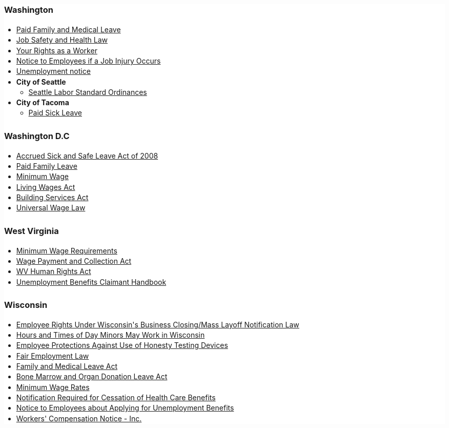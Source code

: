 ### Washington

- [Paid Family and Medical Leave](https://drive.google.com/file/d/1FnaPyYIGBovgZBiGgPqCZaKiAMeqGhWL/view?usp=drive_link)
- [Job Safety and Health Law](https://lni.wa.gov/forms-publications/F416-081-909.pdf)
- [Your Rights as a Worker](https://lni.wa.gov/forms-publications/F700-074-000.pdf)
- [Notice to Employees if a Job Injury Occurs](https://lni.wa.gov/forms-publications/f242-191-909.pdf)
- [Unemployment notice](https://drive.google.com/file/d/1jaVizNyU7Aew5ykSAP8fQZi4eu4mWivK/view?usp=sharing)
- **City of Seattle**
  - [Seattle Labor Standard Ordinances](https://www.seattle.gov/documents/Departments/LaborStandards/2024_OLS_MW_WorkplacePoster_web.pdf)
- **City of Tacoma**
  - [Paid Sick Leave](https://cms.cityoftacoma.org/finance/paid-leave/notices/2018-Paid-Leave-Workplace-Notice-English.pdf)

### Washington D.C

- [Accrued Sick and Safe Leave Act of 2008](https://does.dc.gov/sites/default/files/dc/sites/does/page_content/attachments/OWH%20-%20ASSLA%20POSTER-%20Bilingual.pdf)
- [Paid Family Leave](https://drive.google.com/drive/u/0/folders/1AagHxsGmtMZdda-hSGQ051D6gRHpvJFc)
- [Minimum Wage](https://does.dc.gov/sites/default/files/dc/sites/does/publication/attachments/Minimum%20Wage%20Poster_2023.pdf)
- [Living Wages Act](https://does.dc.gov/sites/default/files/dc/sites/does/publication/attachments/2023%20Living%20Wage%20Poster.pdf)
- [Building Services Act](https://does.dc.gov/sites/default/files/dc/sites/does/publication/attachments/Building%20Services%20Act%20Poster%202020.pdf)
- [Universal Wage Law](https://does.dc.gov/sites/default/files/dc/sites/does/publication/attachments/2023%20Universal%20Wage%20Law%20Poster.pdf)

### West Virginia

- [Minimum Wage Requirements](https://labor.wv.gov/Wage-Hour/Minimum_Wage/Documents/MINIMUM%20WAGE%20POSTER%20012018.pdf)
- [Wage Payment and Collection Act](https://labor.wv.gov/Wage-Hour/Wage_Collection/Documents/WPC%20Poster.pdf)
- [WV Human Rights Act](https://hrc.wv.gov/about/Documents/NEW%20Notice%20HRA%20FHA%20PWFA.pdf)
- [Unemployment Benefits Claimant Handbook](https://workforcewv.org/wp-content/uploads/2024/05/WFWV-Claimant-Handbook-08.23-2.pdf)

### Wisconsin

- [Employee Rights Under Wisconsin's Business Closing/Mass Layoff Notification Law](https://dwd.wisconsin.gov/dwd/publications/erd/pdf/erd-9006-p.pdf)
- [Hours and Times of Day Minors May Work in Wisconsin](https://dwd.wisconsin.gov/dwd/publications/erd/pdf/erd-9212-p.pdf)
- [Employee Protections Against Use of Honesty Testing Devices](https://dwd.wisconsin.gov/dwd/publications/erd/pdf/erd-10861-p.pdf)
- [Fair Employment Law](https://dwd.wisconsin.gov/dwd/publications/erd/pdf/erd-4531-p.pdf)
- [Family and Medical Leave Act](https://dwd.wisconsin.gov/dwd/publications/erd/pdf/erd-7983-p.pdf)
- [Bone Marrow and Organ Donation Leave Act](https://dwd.wisconsin.gov/dwd/publications/erd/pdf/erd-7983-p.pdf)
- [Minimum Wage Rates](https://dwd.wisconsin.gov/dwd/publications/erd/pdf/erd-9247-p.pdf)
- [Notification Required for Cessation of Health Care Benefits](https://dwd.wisconsin.gov/dwd/publications/erd/pdf/erd-11054-p.pdf)
- [Notice to Employees about Applying for Unemployment Benefits](https://dwd.wisconsin.gov/dwd/publications/ui/ucb-7-p.pdf)
- [Workers' Compensation Notice - Inc.](https://drive.google.com/file/d/11gTzkSQfn48adQls9mys8_hB52fhTwZU/view?usp=sharing)
